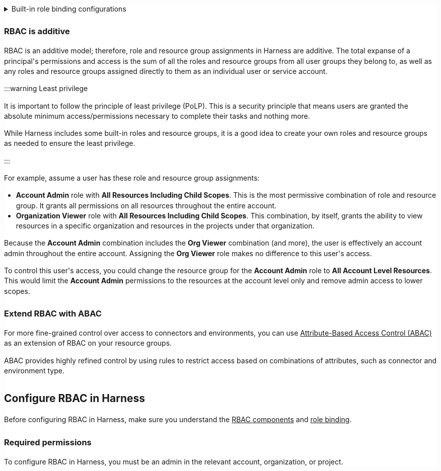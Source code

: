 <details><summary>Built-in role binding configurations</summary></details>

### RBAC is additive

RBAC is an additive model; therefore, role and resource group assignments in Harness are additive. The total expanse of a principal's permissions and access is the sum of all the roles and resource groups from all user groups they belong to, as well as any roles and resource groups assigned directly to them as an individual user or service account.

:::warning Least privilege

It is important to follow the principle of least privilege (PoLP). This is a security principle that means users are granted the absolute minimum access/permissions necessary to complete their tasks and nothing more.

While Harness includes some built-in roles and resource groups, it is a good idea to create your own roles and resource groups as needed to ensure the least privilege.

:::

For example, assume a user has these role and resource group assignments:

- **Account Admin** role with **All Resources Including Child Scopes**. This is the most permissive combination of role and resource group. It grants all permissions on all resources throughout the entire account.
- **Organization Viewer** role with **All Resources Including Child Scopes**. This combination, by itself, grants the ability to view resources in a specific organization and resources in the projects under that organization.

Because the **Account Admin** combination includes the **Org Viewer** combination (and more), the user is effectively an account admin throughout the entire account. Assigning the **Org Viewer** role makes no difference to this user's access.

To control this user's access, you could change the resource group for the **Account Admin** role to **All Account Level Resources**. This would limit the **Account Admin** permissions to the resources at the account level only and remove admin access to lower scopes.

### Extend RBAC with ABAC

For more fine-grained control over access to connectors and environments, you can use [Attribute-Based Access Control (ABAC)](/docs/platform/role-based-access-control/attribute-based-access-control) as an extension of RBAC on your resource groups.

ABAC provides highly refined control by using rules to restrict access based on combinations of attributes, such as connector and environment type.

## Configure RBAC in Harness

Before configuring RBAC in Harness, make sure you understand the [RBAC components](#rbac-components) and [role binding](#role-binding).

### Required permissions

To configure RBAC in Harness, you must be an admin in the relevant account, organization, or project.
